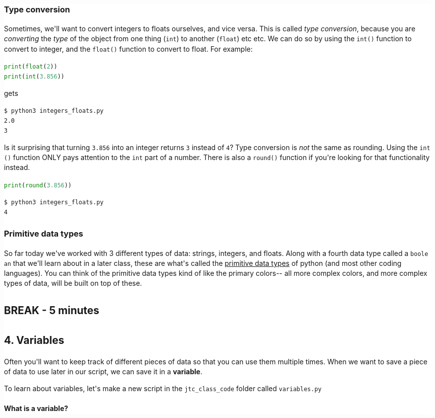 ### Type conversion

Sometimes, we'll want to convert integers to floats ourselves, and vice versa. This is called *type conversion*, because you are _converting_ the _type_ of the object from one thing (`int`) to another (`float`) etc etc. We can do so by using the `int()` function to convert to integer, and the `float()` function to convert to float. For example:


```python
print(float(2))
print(int(3.856))
```

gets

```console
$ python3 integers_floats.py
2.0
3
```

Is it surprising that turning `3.856` into an integer returns `3` instead of `4`? Type conversion is _not_ the same as rounding. Using the `int()` function ONLY pays attention to the `int` part of a number. There is also a `round()` function if you're looking for that functionality instead.

```python
print(round(3.856))
```

```console
$ python3 integers_floats.py
4
```

### Primitive data types

So far today we've worked with 3 different types of data: strings, integers, and floats. Along with a fourth data type called a `boolean` that we'll learn about in a later class, these are what's called the [primitive data types](https://able.bio/ZoranPandovski/understanding-python-3-data-types-string-int-float-and-boolean--57tqcfp) of python (and most other coding languages). You can think of the primitive data types kind of like the primary colors-- all more complex colors, and more complex types of data, will be built on top of these.


## BREAK - 5 minutes

## 4. Variables

Often you'll want to keep track of different pieces of data so that you can use them multiple times. When we want to save a piece of data to use later in our script, we can save it in a **variable**.


To learn about variables, let's make a new script in the `jtc_class_code` folder called `variables.py`

#### What is a variable?
